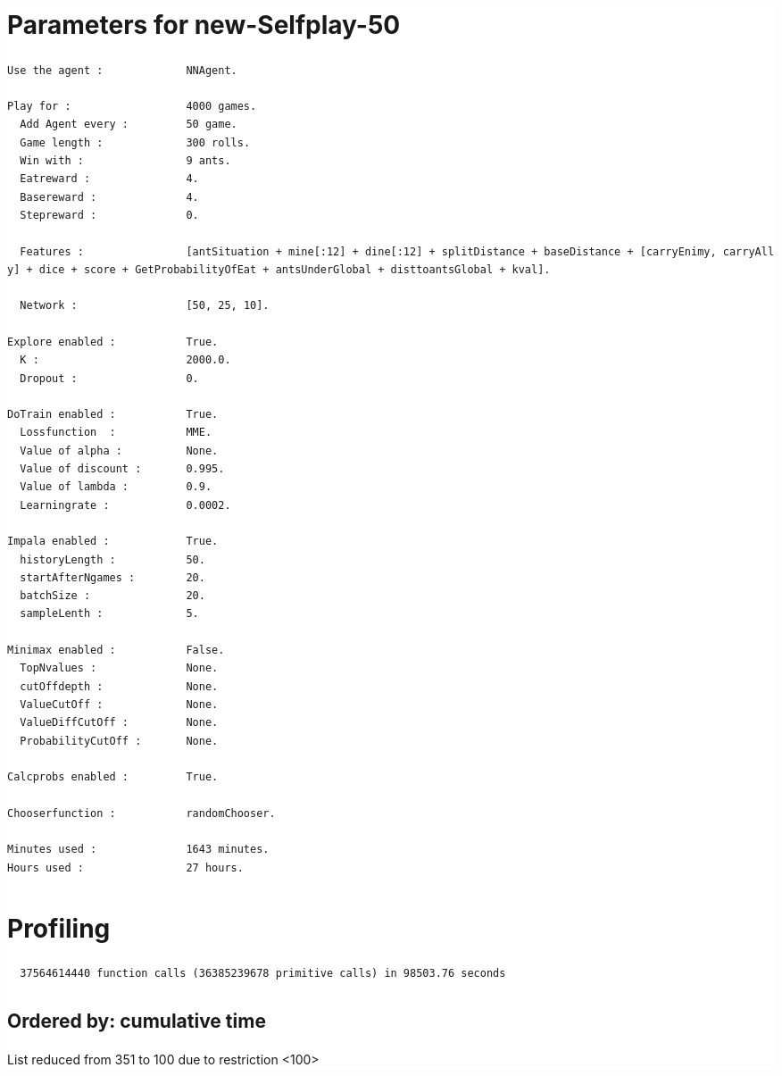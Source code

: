 # Parameters for new-Selfplay-50

    Use the agent :             NNAgent.

    Play for :                  4000 games.
      Add Agent every :         50 game.
      Game length :             300 rolls.
      Win with :                9 ants.
      Eatreward :               4.
      Basereward :              4.
      Stepreward :              0.

      Features :                [antSituation + mine[:12] + dine[:12] + splitDistance + baseDistance + [carryEnimy, carryAlly] + dice + score + GetProbabilityOfEat + antsUnderGlobal + disttoantsGlobal + kval].

      Network :                 [50, 25, 10].

    Explore enabled :           True.
      K :                       2000.0.
      Dropout :                 0.

    DoTrain enabled :           True.
      Lossfunction  :           MME.
      Value of alpha :          None.
      Value of discount :       0.995.
      Value of lambda :         0.9.
      Learningrate :            0.0002.

    Impala enabled :            True.
      historyLength :           50.
      startAfterNgames :        20.
      batchSize :               20.
      sampleLenth :             5.

    Minimax enabled :           False.
      TopNvalues :              None.
      cutOffdepth :             None.
      ValueCutOff :             None.
      ValueDiffCutOff :         None.
      ProbabilityCutOff :       None.

    Calcprobs enabled :         True.

    Chooserfunction :           randomChooser.

    Minutes used :              1643 minutes.
    Hours used :                27 hours.

# Profiling


      37564614440 function calls (36385239678 primitive calls) in 98503.76 seconds

##    Ordered by: cumulative time
   List reduced from 351 to 100 due to restriction <100>
